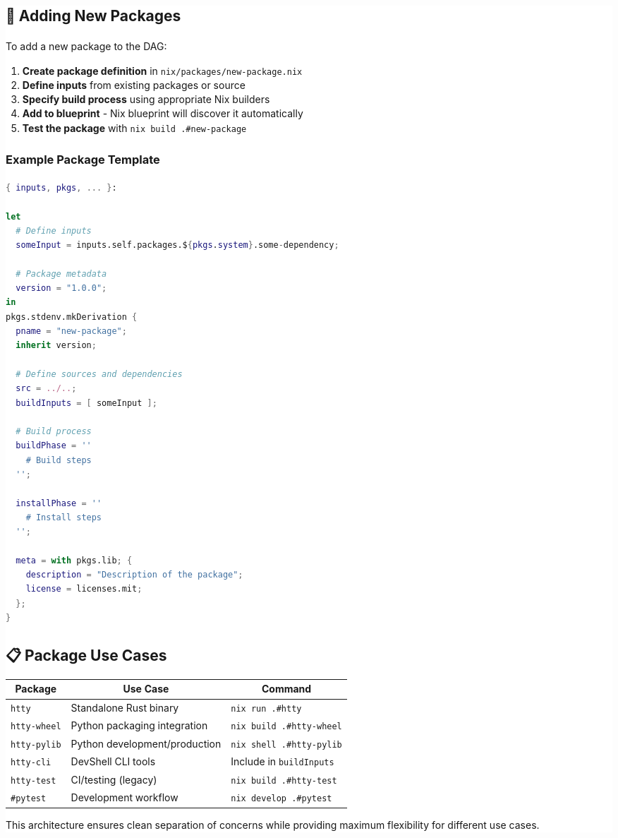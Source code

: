 ## 🔧 Adding New Packages

To add a new package to the DAG:

1. **Create package definition** in `nix/packages/new-package.nix`
2. **Define inputs** from existing packages or source
3. **Specify build process** using appropriate Nix builders
4. **Add to blueprint** - Nix blueprint will discover it automatically
5. **Test the package** with `nix build .#new-package`

### Example Package Template

```nix
{ inputs, pkgs, ... }:

let
  # Define inputs
  someInput = inputs.self.packages.${pkgs.system}.some-dependency;
  
  # Package metadata
  version = "1.0.0";
in
pkgs.stdenv.mkDerivation {
  pname = "new-package";
  inherit version;
  
  # Define sources and dependencies
  src = ../..;
  buildInputs = [ someInput ];
  
  # Build process
  buildPhase = ''
    # Build steps
  '';
  
  installPhase = ''
    # Install steps
  '';
  
  meta = with pkgs.lib; {
    description = "Description of the package";
    license = licenses.mit;
  };
}
```

## 📋 Package Use Cases

| Package | Use Case | Command |
|---------|----------|---------|
| `htty` | Standalone Rust binary | `nix run .#htty` |
| `htty-wheel` | Python packaging integration | `nix build .#htty-wheel` |
| `htty-pylib` | Python development/production | `nix shell .#htty-pylib` |
| `htty-cli` | DevShell CLI tools | Include in `buildInputs` |
| `htty-test` | CI/testing (legacy) | `nix build .#htty-test` |
| `#pytest` | Development workflow | `nix develop .#pytest` |

This architecture ensures clean separation of concerns while providing maximum flexibility for different use cases.

